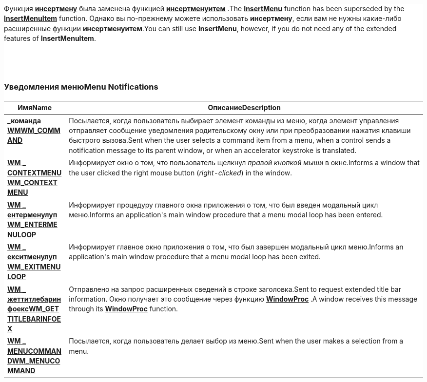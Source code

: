 <span data-ttu-id="71d8d-217">Функция <a href="/windows/desktop/api/Winuser/nf-winuser-insertmenua"><strong>инсертмену</strong></a> была заменена функцией <a href="/windows/desktop/api/Winuser/nf-winuser-insertmenuitema"><strong>инсертменуитем</strong></a> .</span><span class="sxs-lookup"><span data-stu-id="71d8d-217">The <a href="/windows/desktop/api/Winuser/nf-winuser-insertmenua"><strong>InsertMenu</strong></a> function has been superseded by the <a href="/windows/desktop/api/Winuser/nf-winuser-insertmenuitema"><strong>InsertMenuItem</strong></a> function.</span></span> <span data-ttu-id="71d8d-218">Однако вы по-прежнему можете использовать <strong>инсертмену</strong>, если вам не нужны какие-либо расширенные функции <strong>инсертменуитем</strong>.</span><span class="sxs-lookup"><span data-stu-id="71d8d-218">You can still use <strong>InsertMenu</strong>, however, if you do not need any of the extended features of <strong>InsertMenuItem</strong>.</span></span>
</blockquote>
<br/> <br/></td>
</tr>
</tbody>
</table>



 

### <a name="menu-notifications"></a><span data-ttu-id="71d8d-219">Уведомления меню</span><span class="sxs-lookup"><span data-stu-id="71d8d-219">Menu Notifications</span></span>



| <span data-ttu-id="71d8d-220">Имя</span><span class="sxs-lookup"><span data-stu-id="71d8d-220">Name</span></span>                                                  | <span data-ttu-id="71d8d-221">Описание</span><span class="sxs-lookup"><span data-stu-id="71d8d-221">Description</span></span>                                                                                                                                                                          |
|-------------------------------------------------------|--------------------------------------------------------------------------------------------------------------------------------------------------------------------------------------|
| [<span data-ttu-id="71d8d-222">**\_команда WM**</span><span class="sxs-lookup"><span data-stu-id="71d8d-222">**WM\_COMMAND**</span></span>](wm-command.md)                     | <span data-ttu-id="71d8d-223">Посылается, когда пользователь выбирает элемент команды из меню, когда элемент управления отправляет сообщение уведомления родительскому окну или при преобразовании нажатия клавиши быстрого вызова.</span><span class="sxs-lookup"><span data-stu-id="71d8d-223">Sent when the user selects a command item from a menu, when a control sends a notification message to its parent window, or when an accelerator keystroke is translated.</span></span> <br/> |
| [<span data-ttu-id="71d8d-224">**WM \_ CONTEXTMENU**</span><span class="sxs-lookup"><span data-stu-id="71d8d-224">**WM\_CONTEXTMENU**</span></span>](wm-contextmenu.md)             | <span data-ttu-id="71d8d-225">Информирует окно о том, что пользователь щелкнул *правой кнопкой мыши* в окне.</span><span class="sxs-lookup"><span data-stu-id="71d8d-225">Informs a window that the user clicked the right mouse button (*right-clicked*) in the window.</span></span><br/>                                                                            |
| [<span data-ttu-id="71d8d-226">**WM \_ ентерменулуп**</span><span class="sxs-lookup"><span data-stu-id="71d8d-226">**WM\_ENTERMENULOOP**</span></span>](wm-entermenuloop.md)         | <span data-ttu-id="71d8d-227">Информирует процедуру главного окна приложения о том, что был введен модальный цикл меню.</span><span class="sxs-lookup"><span data-stu-id="71d8d-227">Informs an application's main window procedure that a menu modal loop has been entered.</span></span> <br/>                                                                                  |
| [<span data-ttu-id="71d8d-228">**WM \_ екситменулуп**</span><span class="sxs-lookup"><span data-stu-id="71d8d-228">**WM\_EXITMENULOOP**</span></span>](wm-exitmenuloop.md)           | <span data-ttu-id="71d8d-229">Информирует главное окно приложения о том, что был завершен модальный цикл меню.</span><span class="sxs-lookup"><span data-stu-id="71d8d-229">Informs an application's main window procedure that a menu modal loop has been exited.</span></span> <br/>                                                                                   |
| [<span data-ttu-id="71d8d-230">**WM \_ жеттитлебаринфоекс**</span><span class="sxs-lookup"><span data-stu-id="71d8d-230">**WM\_GETTITLEBARINFOEX**</span></span>](wm-gettitlebarinfoex.md) | <span data-ttu-id="71d8d-231">Отправлено на запрос расширенных сведений в строке заголовка.</span><span class="sxs-lookup"><span data-stu-id="71d8d-231">Sent to request extended title bar information.</span></span> <span data-ttu-id="71d8d-232">Окно получает это сообщение через функцию [**WindowProc**](/previous-versions/windows/desktop/legacy/ms633573(v=vs.85)) .</span><span class="sxs-lookup"><span data-stu-id="71d8d-232">A window receives this message through its [**WindowProc**](/previous-versions/windows/desktop/legacy/ms633573(v=vs.85)) function.</span></span><br/>                                  |
| [<span data-ttu-id="71d8d-233">**WM \_ MENUCOMMAND**</span><span class="sxs-lookup"><span data-stu-id="71d8d-233">**WM\_MENUCOMMAND**</span></span>](wm-menucommand.md)             | <span data-ttu-id="71d8d-234">Посылается, когда пользователь делает выбор из меню.</span><span class="sxs-lookup"><span data-stu-id="71d8d-234">Sent when the user makes a selection from a menu.</span></span> <br/>                                                                                                                        |